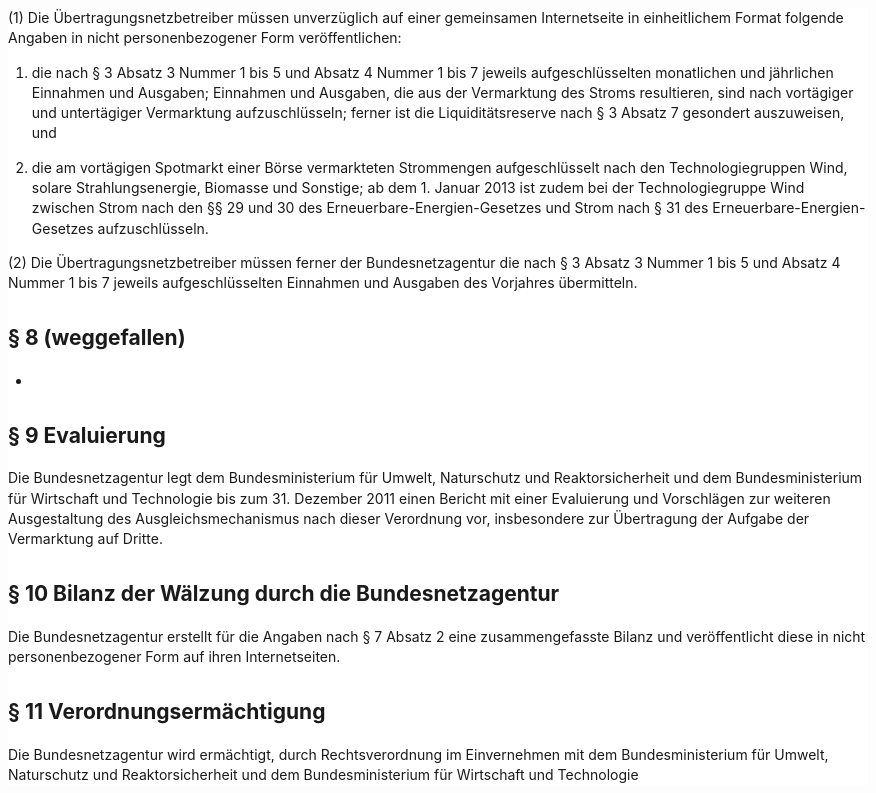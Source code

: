 (1) Die Übertragungsnetzbetreiber müssen unverzüglich auf einer
gemeinsamen Internetseite in einheitlichem Format folgende Angaben in
nicht personenbezogener Form veröffentlichen:

1.  die nach § 3 Absatz 3 Nummer 1 bis 5 und Absatz 4 Nummer 1 bis 7
    jeweils aufgeschlüsselten monatlichen und jährlichen Einnahmen und
    Ausgaben; Einnahmen und Ausgaben, die aus der Vermarktung des Stroms
    resultieren, sind nach vortägiger und untertägiger Vermarktung
    aufzuschlüsseln; ferner ist die Liquiditätsreserve nach § 3 Absatz 7
    gesondert auszuweisen, und


2.  die am vortägigen Spotmarkt einer Börse vermarkteten Strommengen
    aufgeschlüsselt nach den Technologiegruppen Wind, solare
    Strahlungsenergie, Biomasse und Sonstige; ab dem 1. Januar 2013 ist
    zudem bei der Technologiegruppe Wind zwischen Strom nach den §§ 29 und
    30 des Erneuerbare-Energien-Gesetzes und Strom nach § 31 des
    Erneuerbare-Energien-Gesetzes aufzuschlüsseln.




(2) Die Übertragungsnetzbetreiber müssen ferner der Bundesnetzagentur
die nach § 3 Absatz 3 Nummer 1 bis 5 und Absatz 4 Nummer 1 bis 7
jeweils aufgeschlüsselten Einnahmen und Ausgaben des Vorjahres
übermitteln.


## § 8 (weggefallen)

-


## § 9 Evaluierung

Die Bundesnetzagentur legt dem Bundesministerium für Umwelt,
Naturschutz und Reaktorsicherheit und dem Bundesministerium für
Wirtschaft und Technologie bis zum 31. Dezember 2011 einen Bericht mit
einer Evaluierung und Vorschlägen zur weiteren Ausgestaltung des
Ausgleichsmechanismus nach dieser Verordnung vor, insbesondere zur
Übertragung der Aufgabe der Vermarktung auf Dritte.


## § 10 Bilanz der Wälzung durch die Bundesnetzagentur

Die Bundesnetzagentur erstellt für die Angaben nach § 7 Absatz 2 eine
zusammengefasste Bilanz und veröffentlicht diese in nicht
personenbezogener Form auf ihren Internetseiten.


## § 11 Verordnungsermächtigung

Die Bundesnetzagentur wird ermächtigt, durch Rechtsverordnung im
Einvernehmen mit dem Bundesministerium für Umwelt, Naturschutz und
Reaktorsicherheit und dem Bundesministerium für Wirtschaft und
Technologie
